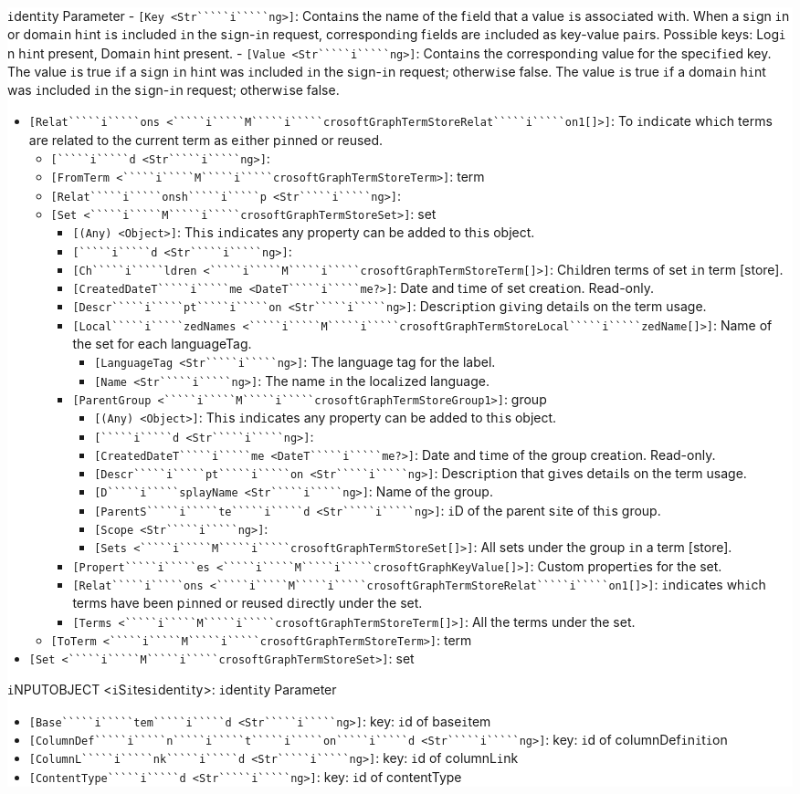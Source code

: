`````i`````dent`````i`````ty Parameter
    - `[Key <Str`````i`````ng>]`: Conta`````i`````ns the name of the f`````i`````eld that a value `````i`````s assoc`````i`````ated w`````i`````th. When a s`````i`````gn `````i`````n or doma`````i`````n h`````i`````nt `````i`````s `````i`````ncluded `````i`````n the s`````i`````gn-`````i`````n request, correspond`````i`````ng f`````i`````elds are `````i`````ncluded as key-value pa`````i`````rs. Poss`````i`````ble keys: Log`````i`````n h`````i`````nt present, Doma`````i`````n h`````i`````nt present.
    - `[Value <Str`````i`````ng>]`: Conta`````i`````ns the correspond`````i`````ng value for the spec`````i`````f`````i`````ed key. The value `````i`````s true `````i`````f a s`````i`````gn `````i`````n h`````i`````nt was `````i`````ncluded `````i`````n the s`````i`````gn-`````i`````n request; otherw`````i`````se false. The value `````i`````s true `````i`````f a doma`````i`````n h`````i`````nt was `````i`````ncluded `````i`````n the s`````i`````gn-`````i`````n request; otherw`````i`````se false.
  - `[Relat`````i`````ons <`````i`````M`````i`````crosoftGraphTermStoreRelat`````i`````on1[]>]`: To `````i`````nd`````i`````cate wh`````i`````ch terms are related to the current term as e`````i`````ther p`````i`````nned or reused.
    - `[`````i`````d <Str`````i`````ng>]`: 
    - `[FromTerm <`````i`````M`````i`````crosoftGraphTermStoreTerm>]`: term
    - `[Relat`````i`````onsh`````i`````p <Str`````i`````ng>]`: 
    - `[Set <`````i`````M`````i`````crosoftGraphTermStoreSet>]`: set
      - `[(Any) <Object>]`: Th`````i`````s `````i`````nd`````i`````cates any property can be added to th`````i`````s object.
      - `[`````i`````d <Str`````i`````ng>]`: 
      - `[Ch`````i`````ldren <`````i`````M`````i`````crosoftGraphTermStoreTerm[]>]`: Ch`````i`````ldren terms of set `````i`````n term [store].
      - `[CreatedDateT`````i`````me <DateT`````i`````me?>]`: Date and t`````i`````me of set creat`````i`````on. Read-only.
      - `[Descr`````i`````pt`````i`````on <Str`````i`````ng>]`: Descr`````i`````pt`````i`````on g`````i`````v`````i`````ng deta`````i`````ls on the term usage.
      - `[Local`````i`````zedNames <`````i`````M`````i`````crosoftGraphTermStoreLocal`````i`````zedName[]>]`: Name of the set for each languageTag.
        - `[LanguageTag <Str`````i`````ng>]`: The language tag for the label.
        - `[Name <Str`````i`````ng>]`: The name `````i`````n the local`````i`````zed language.
      - `[ParentGroup <`````i`````M`````i`````crosoftGraphTermStoreGroup1>]`: group
        - `[(Any) <Object>]`: Th`````i`````s `````i`````nd`````i`````cates any property can be added to th`````i`````s object.
        - `[`````i`````d <Str`````i`````ng>]`: 
        - `[CreatedDateT`````i`````me <DateT`````i`````me?>]`: Date and t`````i`````me of the group creat`````i`````on. Read-only.
        - `[Descr`````i`````pt`````i`````on <Str`````i`````ng>]`: Descr`````i`````pt`````i`````on that g`````i`````ves deta`````i`````ls on the term usage.
        - `[D`````i`````splayName <Str`````i`````ng>]`: Name of the group.
        - `[ParentS`````i`````te`````i`````d <Str`````i`````ng>]`: `````i`````D of the parent s`````i`````te of th`````i`````s group.
        - `[Scope <Str`````i`````ng>]`: 
        - `[Sets <`````i`````M`````i`````crosoftGraphTermStoreSet[]>]`: All sets under the group `````i`````n a term [store].
      - `[Propert`````i`````es <`````i`````M`````i`````crosoftGraphKeyValue[]>]`: Custom propert`````i`````es for the set.
      - `[Relat`````i`````ons <`````i`````M`````i`````crosoftGraphTermStoreRelat`````i`````on1[]>]`: `````i`````nd`````i`````cates wh`````i`````ch terms have been p`````i`````nned or reused d`````i`````rectly under the set.
      - `[Terms <`````i`````M`````i`````crosoftGraphTermStoreTerm[]>]`: All the terms under the set.
    - `[ToTerm <`````i`````M`````i`````crosoftGraphTermStoreTerm>]`: term
  - `[Set <`````i`````M`````i`````crosoftGraphTermStoreSet>]`: set

`````i`````NPUTOBJECT <`````i`````S`````i`````tes`````i`````dent`````i`````ty>: `````i`````dent`````i`````ty Parameter
  - `[Base`````i`````tem`````i`````d <Str`````i`````ng>]`: key: `````i`````d of base`````i`````tem
  - `[ColumnDef`````i`````n`````i`````t`````i`````on`````i`````d <Str`````i`````ng>]`: key: `````i`````d of columnDef`````i`````n`````i`````t`````i`````on
  - `[ColumnL`````i`````nk`````i`````d <Str`````i`````ng>]`: key: `````i`````d of columnL`````i`````nk
  - `[ContentType`````i`````d <Str`````i`````ng>]`: key: `````i`````d of contentType
`````